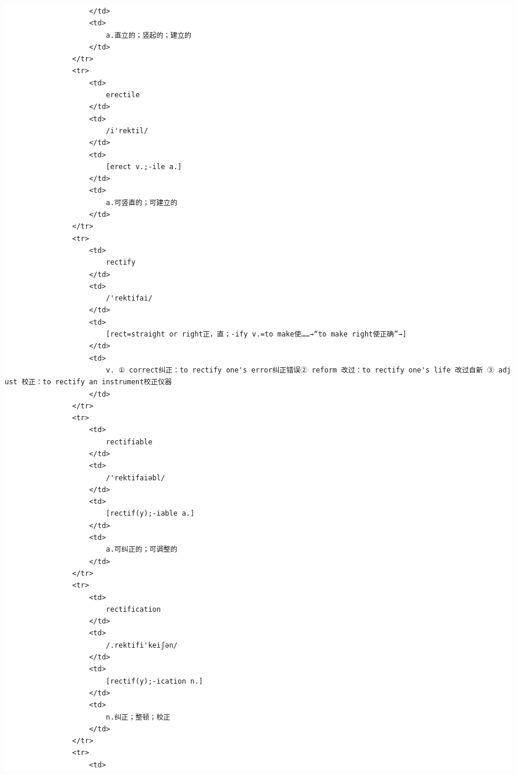                         </td>
                        <td>
                            a.直立的；竖起的；建立的
                        </td>
                    </tr>
                    <tr>
                        <td>
                            erectile
                        </td>
                        <td>
                            /i'rektil/
                        </td>
                        <td>
                            [erect v.;-ile a.]
                        </td>
                        <td>
                            a.可竖直的；可建立的
                        </td>
                    </tr>
                    <tr>
                        <td>
                            rectify
                        </td>
                        <td>
                            /'rektifai/
                        </td>
                        <td>
                            [rect=straight or right正，直；-ify v.=to make使……→“to make right使正确”→]
                        </td>
                        <td>
                            v. ① correct纠正：to rectify one's error纠正错误② reform 改过：to rectify one's life 改过自新 ③ adjust 校正：to rectify an instrument校正仪器
                        </td>
                    </tr>
                    <tr>
                        <td>
                            rectifiable
                        </td>
                        <td>
                            /'rektifaiәbl/
                        </td>
                        <td>
                            [rectif(y);-iable a.]
                        </td>
                        <td>
                            a.可纠正的；可调整的
                        </td>
                    </tr>
                    <tr>
                        <td>
                            rectification
                        </td>
                        <td>
                            /.rektifi'keiʃәn/
                        </td>
                        <td>
                            [rectif(y);-ication n.]
                        </td>
                        <td>
                            n.纠正；整顿；校正
                        </td>
                    </tr>
                    <tr>
                        <td>